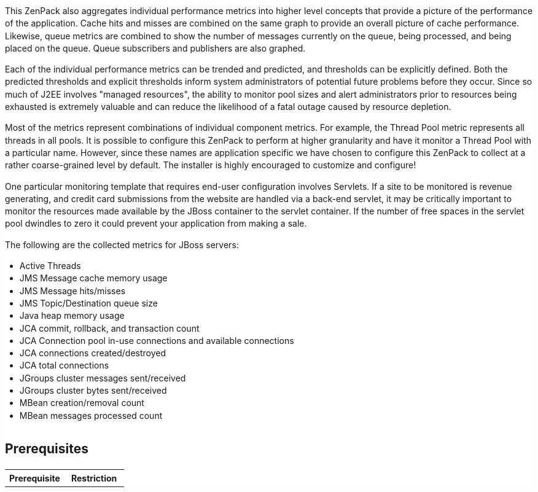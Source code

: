This ZenPack also aggregates individual performance metrics into higher
level concepts that provide a picture of the performance of the
application. Cache hits and misses are combined on the same graph to
provide an overall picture of cache performance. Likewise, queue metrics
are combined to show the number of messages currently on the queue,
being processed, and being placed on the queue. Queue subscribers and
publishers are also graphed.

Each of the individual performance metrics can be trended and predicted,
and thresholds can be explicitly defined. Both the predicted thresholds
and explicit thresholds inform system administrators of potential future
problems before they occur. Since so much of J2EE involves "managed
resources", the ability to monitor pool sizes and alert administrators
prior to resources being exhausted is extremely valuable and can reduce
the likelihood of a fatal outage caused by resource depletion.

Most of the metrics represent combinations of individual component
metrics. For example, the Thread Pool metric represents all threads in
all pools. It is possible to configure this ZenPack to perform at higher
granularity and have it monitor a Thread Pool with a particular name.
However, since these names are application specific we have chosen to
configure this ZenPack to collect at a rather coarse-grained level by
default. The installer is highly encouraged to customize and configure!

One particular monitoring template that requires end-user configuration
involves Servlets. If a site to be monitored is revenue generating, and
credit card submissions from the website are handled via a back-end
servlet, it may be critically important to monitor the resources made
available by the JBoss container to the servlet container. If the number
of free spaces in the servlet pool dwindles to zero it could prevent
your application from making a sale.

The following are the collected metrics for JBoss servers:

-   Active Threads
-   JMS Message cache memory usage
-   JMS Message hits/misses
-   JMS Topic/Destination queue size
-   Java heap memory usage
-   JCA commit, rollback, and transaction count
-   JCA Connection pool in-use connections and available connections
-   JCA connections created/destroyed
-   JCA total connections
-   JGroups cluster messages sent/received
-   JGroups cluster bytes sent/received
-   MBean creation/removal count
-   MBean messages processed count

## Prerequisites

<table>
<colgroup>
<col />
<col />
</colgroup>
<tbody>
<tr markdown="1">
<th width="50%">Prerequisite</th>
<th width="50%">Restriction</th>
</tr>
